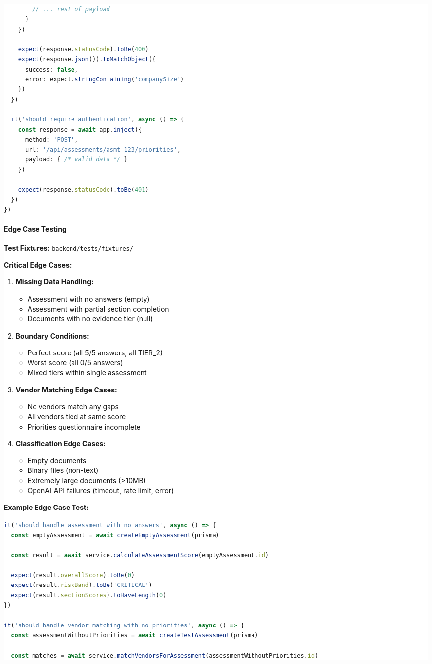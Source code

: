 ```typescript
        // ... rest of payload
      }
    })

    expect(response.statusCode).toBe(400)
    expect(response.json()).toMatchObject({
      success: false,
      error: expect.stringContaining('companySize')
    })
  })

  it('should require authentication', async () => {
    const response = await app.inject({
      method: 'POST',
      url: '/api/assessments/asmt_123/priorities',
      payload: { /* valid data */ }
    })

    expect(response.statusCode).toBe(401)
  })
})
```

#### Edge Case Testing

**Test Fixtures:** `backend/tests/fixtures/`

**Critical Edge Cases:**

1. **Missing Data Handling:**
   - Assessment with no answers (empty)
   - Assessment with partial section completion
   - Documents with no evidence tier (null)

2. **Boundary Conditions:**
   - Perfect score (all 5/5 answers, all TIER_2)
   - Worst score (all 0/5 answers)
   - Mixed tiers within single assessment

3. **Vendor Matching Edge Cases:**
   - No vendors match any gaps
   - All vendors tied at same score
   - Priorities questionnaire incomplete

4. **Classification Edge Cases:**
   - Empty documents
   - Binary files (non-text)
   - Extremely large documents (>10MB)
   - OpenAI API failures (timeout, rate limit, error)

**Example Edge Case Test:**

```typescript
it('should handle assessment with no answers', async () => {
  const emptyAssessment = await createEmptyAssessment(prisma)

  const result = await service.calculateAssessmentScore(emptyAssessment.id)

  expect(result.overallScore).toBe(0)
  expect(result.riskBand).toBe('CRITICAL')
  expect(result.sectionScores).toHaveLength(0)
})

it('should handle vendor matching with no priorities', async () => {
  const assessmentWithoutPriorities = await createTestAssessment(prisma)

  const matches = await service.matchVendorsForAssessment(assessmentWithoutPriorities.id)
```